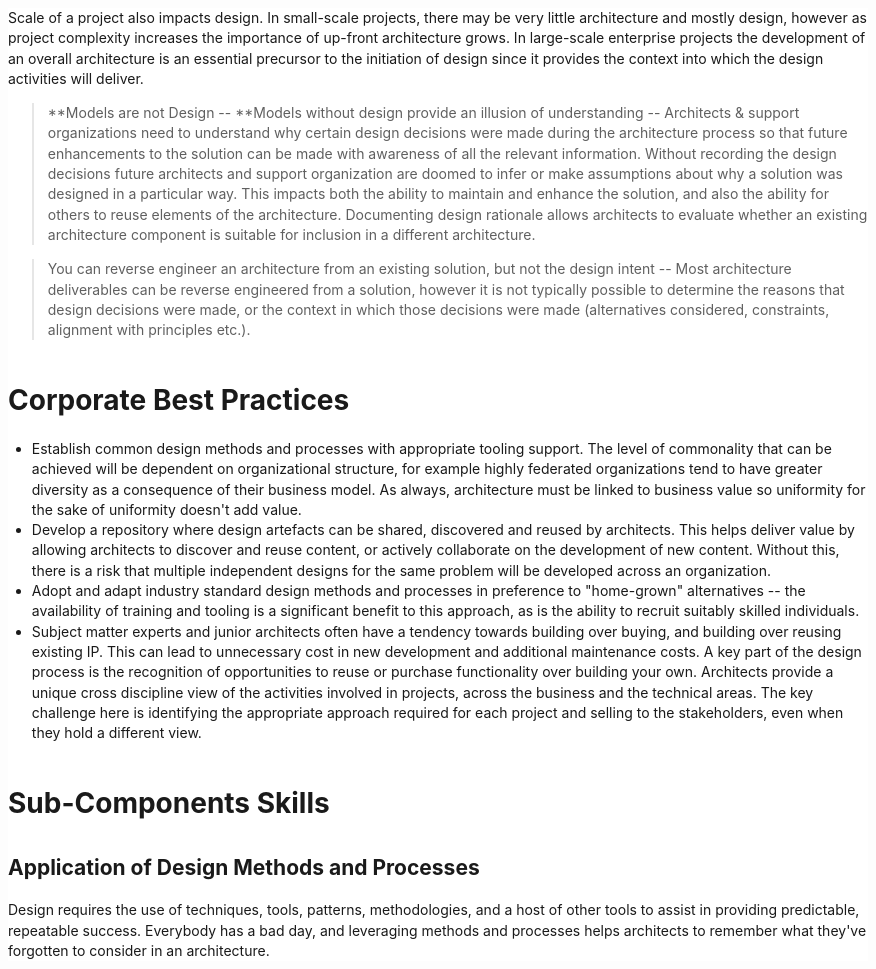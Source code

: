Scale of a project also impacts design. In small-scale projects, there may be very little architecture and mostly design, however as project complexity increases the importance of up-front architecture grows. In large-scale enterprise projects the development of an overall architecture is an essential precursor to the initiation of design since it provides the context into which the design activities will deliver.

> **Models are not Design -- **Models without design provide an illusion of understanding -- Architects & support organizations need to understand why certain design decisions were made during the architecture process so that future enhancements to the solution can be made with awareness of all the relevant information. Without recording the design decisions future architects and support organization are doomed to infer or make assumptions about why a solution was designed in a particular way. This impacts both the ability to maintain and enhance the solution, and also the ability for others to reuse elements of the architecture. Documenting design rationale allows architects to evaluate whether an existing architecture component is suitable for inclusion in a different architecture.

> You can reverse engineer an architecture from an existing solution, but not the design intent -- Most architecture deliverables can be reverse engineered from a solution, however it is not typically possible to determine the reasons that design decisions were made, or the context in which those decisions were made (alternatives considered, constraints, alignment with principles etc.).

# Corporate Best Practices

- Establish common design methods and processes with appropriate tooling support. The level of commonality that can be achieved will be dependent on organizational structure, for example highly federated organizations tend to have greater diversity as a consequence of their business model. As always, architecture must be linked to business value so uniformity for the sake of uniformity doesn't add value.
- Develop a repository where design artefacts can be shared, discovered and reused by architects. This helps deliver value by allowing architects to discover and reuse content, or actively collaborate on the development of new content. Without this, there is a risk that multiple independent designs for the same problem will be developed across an organization.
- Adopt and adapt industry standard design methods and processes in preference to "home-grown" alternatives -- the availability of training and tooling is a significant benefit to this approach, as is the ability to recruit suitably skilled individuals.
- Subject matter experts and junior architects often have a tendency towards building over buying, and building over reusing existing IP. This can lead to unnecessary cost in new development and additional maintenance costs. A key part of the design process is the recognition of opportunities to reuse or purchase functionality over building your own. Architects provide a unique cross discipline view of the activities involved in projects, across the business and the technical areas. The key challenge here is identifying the appropriate approach required for each project and selling to the stakeholders, even when they hold a different view.

# Sub-Components Skills

## Application of Design Methods and Processes

Design requires the use of techniques, tools, patterns, methodologies, and a host of other tools to assist in providing predictable, repeatable success. Everybody has a bad day, and leveraging methods and processes helps architects to remember what they've forgotten to consider in an architecture.
